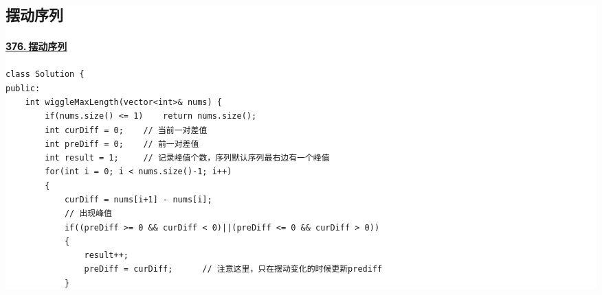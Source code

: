 

## 摆动序列

#### [376. 摆动序列](https://leetcode.cn/problems/wiggle-subsequence/)

```
class Solution {
public:
    int wiggleMaxLength(vector<int>& nums) {
        if(nums.size() <= 1)    return nums.size();
        int curDiff = 0;    // 当前一对差值
        int preDiff = 0;    // 前一对差值
        int result = 1;     // 记录峰值个数，序列默认序列最右边有一个峰值
        for(int i = 0; i < nums.size()-1; i++)
        {
            curDiff = nums[i+1] - nums[i];
            // 出现峰值
            if((preDiff >= 0 && curDiff < 0)||(preDiff <= 0 && curDiff > 0))
            {
                result++;
                preDiff = curDiff;      // 注意这里，只在摆动变化的时候更新prediff 
            }
